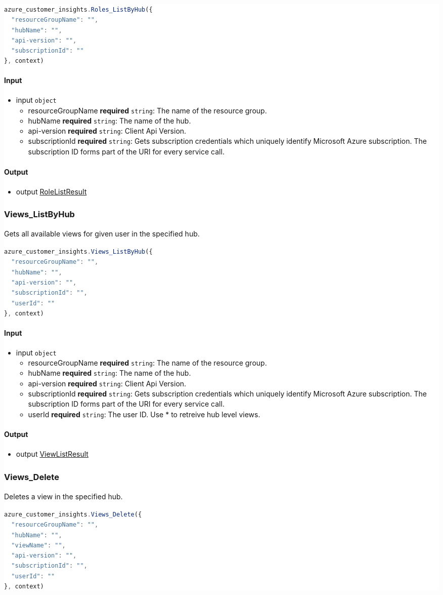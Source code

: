 
```js
azure_customer_insights.Roles_ListByHub({
  "resourceGroupName": "",
  "hubName": "",
  "api-version": "",
  "subscriptionId": ""
}, context)
```

#### Input
* input `object`
  * resourceGroupName **required** `string`: The name of the resource group.
  * hubName **required** `string`: The name of the hub.
  * api-version **required** `string`: Client Api Version.
  * subscriptionId **required** `string`: Gets subscription credentials which uniquely identify Microsoft Azure subscription. The subscription ID forms part of the URI for every service call.

#### Output
* output [RoleListResult](#rolelistresult)

### Views_ListByHub
Gets all available views for given user in the specified hub.


```js
azure_customer_insights.Views_ListByHub({
  "resourceGroupName": "",
  "hubName": "",
  "api-version": "",
  "subscriptionId": "",
  "userId": ""
}, context)
```

#### Input
* input `object`
  * resourceGroupName **required** `string`: The name of the resource group.
  * hubName **required** `string`: The name of the hub.
  * api-version **required** `string`: Client Api Version.
  * subscriptionId **required** `string`: Gets subscription credentials which uniquely identify Microsoft Azure subscription. The subscription ID forms part of the URI for every service call.
  * userId **required** `string`: The user ID. Use * to retreive hub level views.

#### Output
* output [ViewListResult](#viewlistresult)

### Views_Delete
Deletes a view in the specified hub.


```js
azure_customer_insights.Views_Delete({
  "resourceGroupName": "",
  "hubName": "",
  "viewName": "",
  "api-version": "",
  "subscriptionId": "",
  "userId": ""
}, context)
```
